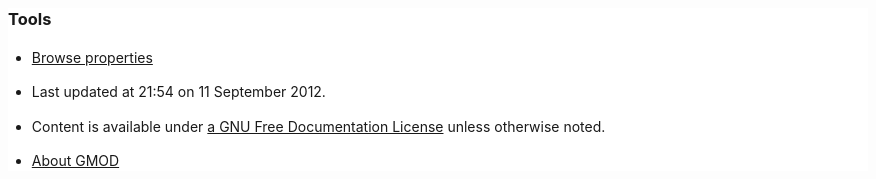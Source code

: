 <div id="p-tb" class="portal" role="navigation"
aria-labelledby="p-tb-label">

### Tools

<div class="body">


- <span id="t-smwbrowselink"><a href="Special%3ABrowse/GFF_Tutorial_2012" rel="smw-browse">Browse
  properties</a></span>


</div>

</div>

</div>

</div>

<div id="footer" role="contentinfo">

- <span id="footer-info-lastmod">Last updated at 21:54 on 11 September
  2012.</span>

- <span id="footer-info-copyright">Content is available under
  <a href="http://www.gnu.org/licenses/fdl-1.3.html" class="external"
  rel="nofollow">a GNU Free Documentation License</a> unless otherwise
  noted.</span>



- <span id="footer-places-about">[About
  GMOD](GMOD:About "GMOD:About")</span>








</div>
